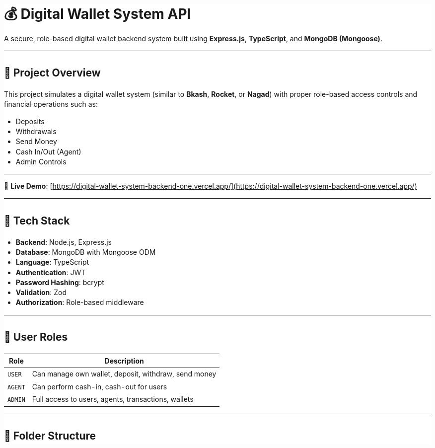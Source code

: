 # 💰 Digital Wallet System API

A secure, role-based digital wallet backend system built using **Express.js**, **TypeScript**, and **MongoDB (Mongoose)**.

---

## 🚀 Project Overview

This project simulates a digital wallet system (similar to **Bkash**, **Rocket**, or **Nagad**) with proper role-based access controls and financial operations such as:
- Deposits
- Withdrawals
- Send Money
- Cash In/Out (Agent)
- Admin Controls

---


🔗 **Live Demo**: [https://digital-wallet-system-backend-one.vercel.app/](https://digital-wallet-system-backend-one.vercel.app/)


---


## 🧱 Tech Stack

- **Backend**: Node.js, Express.js
- **Database**: MongoDB with Mongoose ODM
- **Language**: TypeScript
- **Authentication**: JWT
- **Password Hashing**: bcrypt
- **Validation**: Zod
- **Authorization**: Role-based middleware

---

## 👥 User Roles

| Role         | Description                                      |
|--------------|--------------------------------------------------|
| `USER`       | Can manage own wallet, deposit, withdraw, send money |
| `AGENT`      | Can perform cash-in, cash-out for users          |
| `ADMIN`      | Full access to users, agents, transactions, wallets |

---

## 📁 Folder Structure
